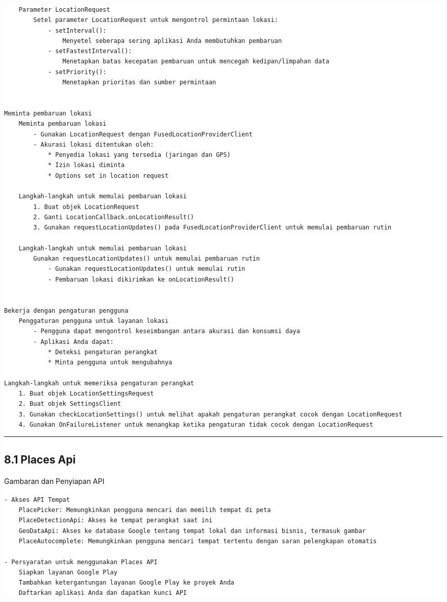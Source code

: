         Parameter LocationRequest
            Setel parameter LocationRequest untuk mengontrol permintaan lokasi:
                - setInterval(): 
                    Menyetel seberapa sering aplikasi Anda membutuhkan pembaruan
                - setFastestInterval(): 
                    Menetapkan batas kecepatan pembaruan untuk mencegah kedipan/limpahan data
                - setPriority():
                    Menetapkan prioritas dan sumber permintaan

    
    Meminta pembaruan lokasi
        Meminta pembaruan lokasi
            - Gunakan LocationRequest dengan FusedLocationProviderClient
            - Akurasi lokasi ditentukan oleh:
                * Penyedia lokasi yang tersedia (jaringan dan GPS)
                * Izin lokasi diminta
                * Options set in location request

        Langkah-langkah untuk memulai pembaruan lokasi
            1. Buat objek LocationRequest
            2. Ganti LocationCallback.onLocationResult()
            3. Gunakan requestLocationUpdates() pada FusedLocationProviderClient untuk memulai pembaruan rutin

        Langkah-langkah untuk memulai pembaruan lokasi
            Gunakan requestLocationUpdates() untuk memulai pembaruan rutin
                - Gunakan requestLocationUpdates() untuk memulai rutin
                - Pembaruan lokasi dikirimkan ke onLocationResult()

    
    Bekerja dengan pengaturan pengguna
        Penggaturan pengguna untuk layanan lokasi
            - Pengguna dapat mengontrol keseimbangan antara akurasi dan konsumsi daya
            - Aplikasi Anda dapat:
                * Deteksi pengaturan perangkat
                * Minta pengguna untuk mengubahnya
    
    Langkah-langkah untuk memeriksa pengaturan perangkat
        1. Buat objek LocationSettingsRequest
        2. Buat objek SettingsClient
        3. Gunakan checkLocationSettings() untuk melihat apakah pengaturan perangkat cocok dengan LocationRequest
        4. Gunakan OnFailureListener untuk menangkap ketika pengaturan tidak cocok dengan LocationRequest
        
---------------------------------------------------------------------------------------------------
## 8.1 Places Api

Gambaran dan Penyiapan API

    - Akses API Tempat
        PlacePicker: Memungkinkan pengguna mencari dan memilih tempat di peta
        PlaceDetectionApi: Akses ke tempat perangkat saat ini
        GeoDataApi: Akses ke database Google tentang tempat lokal dan informasi bisnis, termasuk gambar
        PlaceAutocomplete: Memungkinkan pengguna mencari tempat tertentu dengan saran pelengkapan otomatis

    - Persyaratan untuk menggunakan Places API
        Siapkan layanan Google Play
        Tambahkan ketergantungan layanan Google Play ke proyek Anda
        Daftarkan aplikasi Anda dan dapatkan kunci API
